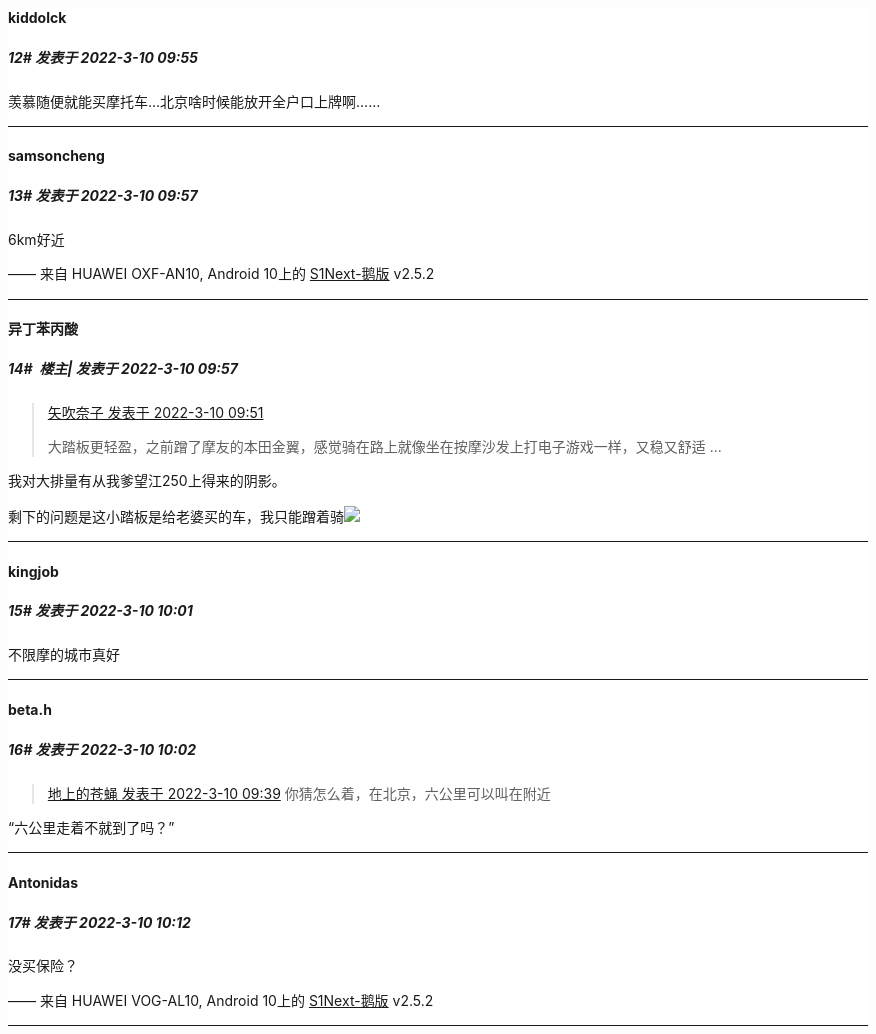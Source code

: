 ####  kiddolck  
##### 12#       发表于 2022-3-10 09:55

羡慕随便就能买摩托车…北京啥时候能放开全户口上牌啊……

*****

####  samsoncheng  
##### 13#       发表于 2022-3-10 09:57

6km好近

—— 来自 HUAWEI OXF-AN10, Android 10上的 [S1Next-鹅版](https://github.com/ykrank/S1-Next/releases) v2.5.2

*****

####  异丁苯丙酸  
##### 14#         楼主| 发表于 2022-3-10 09:57

<blockquote><a href="httphttps://bbs.saraba1st.com/2b/forum.php?mod=redirect&amp;goto=findpost&amp;pid=54987873&amp;ptid=2056991" target="_blank">矢吹奈子 发表于 2022-3-10 09:51</a>

大踏板更轻盈，之前蹭了摩友的本田金翼，感觉骑在路上就像坐在按摩沙发上打电子游戏一样，又稳又舒适 ...</blockquote>
我对大排量有从我爹望江250上得来的阴影。

剩下的问题是这小踏板是给老婆买的车，我只能蹭着骑<img src="https://static.saraba1st.com/image/smiley/face2017/002.png" referrerpolicy="no-referrer">

*****

####  kingjob  
##### 15#       发表于 2022-3-10 10:01

不限摩的城市真好

*****

####  beta.h  
##### 16#       发表于 2022-3-10 10:02

<blockquote><a href="httphttps://bbs.saraba1st.com/2b/forum.php?mod=redirect&amp;goto=findpost&amp;pid=54987653&amp;ptid=2056991" target="_blank">地上的苍蝇 发表于 2022-3-10 09:39</a>
 你猜怎么着，在北京，六公里可以叫在附近</blockquote>
“六公里走着不就到了吗？”

*****

####  Antonidas  
##### 17#       发表于 2022-3-10 10:12

没买保险？

—— 来自 HUAWEI VOG-AL10, Android 10上的 [S1Next-鹅版](https://github.com/ykrank/S1-Next/releases) v2.5.2

*****
